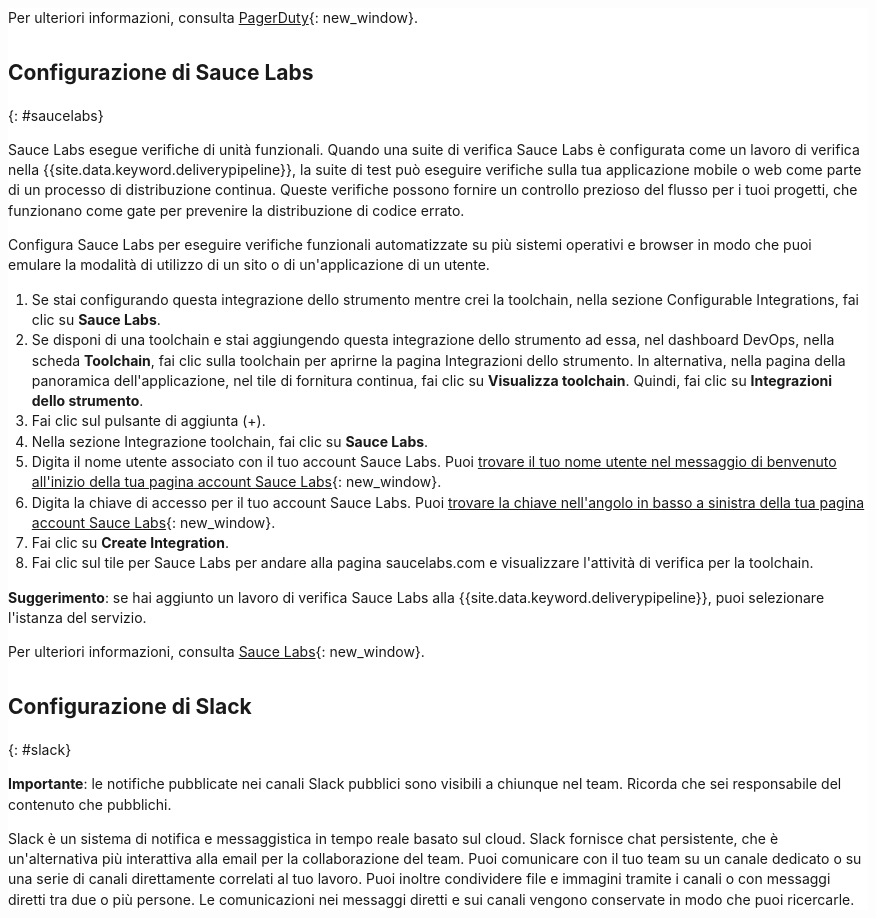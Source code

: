 Per ulteriori informazioni, consulta [PagerDuty](https://www.ibm.com/devops/method/content/manage/tool_pagerduty/){: new_window}.


## Configurazione di Sauce Labs
{: #saucelabs}

Sauce Labs esegue verifiche di unità funzionali. Quando una suite di verifica Sauce Labs è configurata come un lavoro di verifica nella {{site.data.keyword.deliverypipeline}}, la suite di test può eseguire verifiche sulla tua applicazione mobile o web come parte di un processo di distribuzione continua. Queste verifiche possono fornire un controllo prezioso del flusso per i tuoi progetti, che funzionano come gate per prevenire la distribuzione di codice errato.

Configura Sauce Labs per eseguire verifiche funzionali automatizzate su più sistemi operativi e browser in modo che puoi emulare la modalità di utilizzo di un sito o di un'applicazione di un utente.

1. Se stai configurando questa integrazione dello strumento mentre crei la toolchain, nella sezione Configurable Integrations, fai clic su **Sauce Labs**.
1. Se disponi di una toolchain e stai aggiungendo questa integrazione dello strumento ad essa, nel dashboard DevOps, nella scheda **Toolchain**, fai clic sulla toolchain per aprirne la pagina Integrazioni dello strumento. In alternativa, nella pagina della panoramica dell'applicazione, nel tile di fornitura continua, fai clic su **Visualizza toolchain**. Quindi, fai clic su **Integrazioni dello strumento**. 
1. Fai clic sul pulsante di aggiunta (+).
1. Nella sezione Integrazione toolchain, fai clic su **Sauce Labs**.
1. Digita il nome utente associato con il tuo account Sauce Labs. Puoi [trovare il tuo nome utente nel messaggio di benvenuto all'inizio della tua pagina account Sauce Labs](https://saucelabs.com/account){: new_window}.
1. Digita la chiave di accesso per il tuo account Sauce Labs. Puoi [trovare la chiave nell'angolo in basso a sinistra della tua pagina account Sauce Labs](https://saucelabs.com/account){: new_window}.
1. Fai clic su **Create Integration**.
1. Fai clic sul tile per Sauce Labs per andare alla pagina saucelabs.com e visualizzare l'attività di verifica per la toolchain.

 **Suggerimento**: se hai aggiunto un lavoro di verifica Sauce Labs alla {{site.data.keyword.deliverypipeline}}, puoi selezionare l'istanza del servizio.

Per ulteriori informazioni, consulta [Sauce Labs](https://www.ibm.com/devops/method/content/code/tool_sauce_labs/){: new_window}.


## Configurazione di Slack
{: #slack}

**Importante**: le notifiche pubblicate nei canali Slack pubblici sono visibili a chiunque nel team. Ricorda che sei responsabile del contenuto che pubblichi.

Slack è un sistema di notifica e messaggistica in tempo reale basato sul cloud. Slack fornisce chat persistente, che è un'alternativa più interattiva alla email per la collaborazione del team. Puoi comunicare con il tuo team su un canale dedicato o su una serie di canali direttamente correlati al tuo lavoro. Puoi inoltre condividere file e immagini tramite i canali o con messaggi diretti tra due o più persone. Le comunicazioni nei messaggi diretti e sui canali vengono conservate in modo che puoi ricercarle. 
